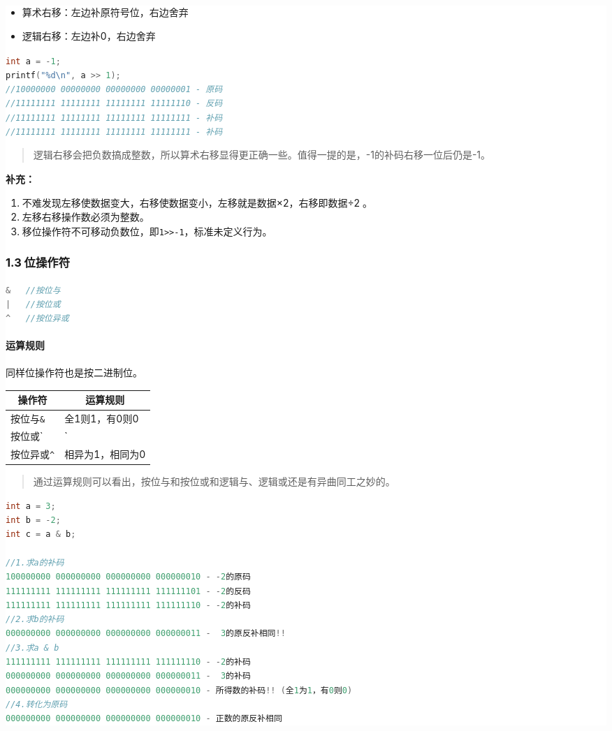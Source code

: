 - 算术右移：左边补原符号位，右边舍弃

- 逻辑右移：左边补0，右边舍弃

~~~c
int a = -1;
printf("%d\n", a >> 1);
//10000000 00000000 00000000 00000001 - 原码
//11111111 11111111 11111111 11111110 - 反码
//11111111 11111111 11111111 11111111 - 补码
//11111111 11111111 11111111 11111111 - 补码
~~~

> 逻辑右移会把负数搞成整数，所以算术右移显得更正确一些。值得一提的是，-1的补码右移一位后仍是-1。

**补充：**

1. 不难发现左移使数据变大，右移使数据变小，左移就是数据$×2$，右移即数据$÷2$ 。
2. 左移右移操作数必须为整数。
3. 移位操作符不可移动负数位，即`1>>-1`，标准未定义行为。

### 1.3 位操作符

~~~c
&	//按位与
|   //按位或
^   //按位异或
~~~

#### 运算规则

同样位操作符也是按二进制位。

| 操作符      | 运算规则         |
| ----------- | ---------------- |
| 按位与`&`   | 全1则1，有0则0   |
| 按位或`|`   | 有1则1，全0则0   |
| 按位异或`^` | 相异为1，相同为0 |

> 通过运算规则可以看出，按位与和按位或和逻辑与、逻辑或还是有异曲同工之妙的。

~~~c
int a = 3;
int b = -2;
int c = a & b;

//1.求a的补码
100000000 000000000 000000000 000000010 - -2的原码
111111111 111111111 111111111 111111101 - -2的反码
111111111 111111111 111111111 111111110 - -2的补码
//2.求b的补码
000000000 000000000 000000000 000000011 -  3的原反补相同!!
//3.求a & b
111111111 111111111 111111111 111111110 - -2的补码
000000000 000000000 000000000 000000011 -  3的补码
000000000 000000000 000000000 000000010 - 所得数的补码!! (全1为1，有0则0)
//4.转化为原码
000000000 000000000 000000000 000000010 - 正数的原反补相同
~~~
